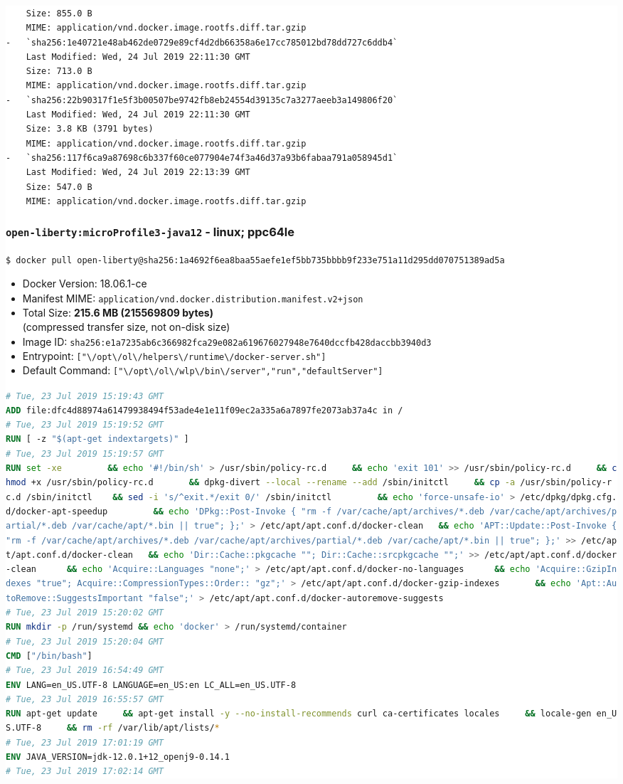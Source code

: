 		Size: 855.0 B  
		MIME: application/vnd.docker.image.rootfs.diff.tar.gzip
	-	`sha256:1e40721e48ab462de0729e89cf4d2db66358a6e17cc785012bd78dd727c6ddb4`  
		Last Modified: Wed, 24 Jul 2019 22:11:30 GMT  
		Size: 713.0 B  
		MIME: application/vnd.docker.image.rootfs.diff.tar.gzip
	-	`sha256:22b90317f1e5f3b00507be9742fb8eb24554d39135c7a3277aeeb3a149806f20`  
		Last Modified: Wed, 24 Jul 2019 22:11:30 GMT  
		Size: 3.8 KB (3791 bytes)  
		MIME: application/vnd.docker.image.rootfs.diff.tar.gzip
	-	`sha256:117f6ca9a87698c6b337f60ce077904e74f3a46d37a93b6fabaa791a058945d1`  
		Last Modified: Wed, 24 Jul 2019 22:13:39 GMT  
		Size: 547.0 B  
		MIME: application/vnd.docker.image.rootfs.diff.tar.gzip

### `open-liberty:microProfile3-java12` - linux; ppc64le

```console
$ docker pull open-liberty@sha256:1a4692f6ea8baa55aefe1ef5bb735bbbb9f233e751a11d295dd070751389ad5a
```

-	Docker Version: 18.06.1-ce
-	Manifest MIME: `application/vnd.docker.distribution.manifest.v2+json`
-	Total Size: **215.6 MB (215569809 bytes)**  
	(compressed transfer size, not on-disk size)
-	Image ID: `sha256:e1a7235ab6c366982fca29e082a619676027948e7640dccfb428daccbb3940d3`
-	Entrypoint: `["\/opt\/ol\/helpers\/runtime\/docker-server.sh"]`
-	Default Command: `["\/opt\/ol\/wlp\/bin\/server","run","defaultServer"]`

```dockerfile
# Tue, 23 Jul 2019 15:19:43 GMT
ADD file:dfc4d88974a61479938494f53ade4e1e11f09ec2a335a6a7897fe2073ab37a4c in / 
# Tue, 23 Jul 2019 15:19:52 GMT
RUN [ -z "$(apt-get indextargets)" ]
# Tue, 23 Jul 2019 15:19:57 GMT
RUN set -xe 		&& echo '#!/bin/sh' > /usr/sbin/policy-rc.d 	&& echo 'exit 101' >> /usr/sbin/policy-rc.d 	&& chmod +x /usr/sbin/policy-rc.d 		&& dpkg-divert --local --rename --add /sbin/initctl 	&& cp -a /usr/sbin/policy-rc.d /sbin/initctl 	&& sed -i 's/^exit.*/exit 0/' /sbin/initctl 		&& echo 'force-unsafe-io' > /etc/dpkg/dpkg.cfg.d/docker-apt-speedup 		&& echo 'DPkg::Post-Invoke { "rm -f /var/cache/apt/archives/*.deb /var/cache/apt/archives/partial/*.deb /var/cache/apt/*.bin || true"; };' > /etc/apt/apt.conf.d/docker-clean 	&& echo 'APT::Update::Post-Invoke { "rm -f /var/cache/apt/archives/*.deb /var/cache/apt/archives/partial/*.deb /var/cache/apt/*.bin || true"; };' >> /etc/apt/apt.conf.d/docker-clean 	&& echo 'Dir::Cache::pkgcache ""; Dir::Cache::srcpkgcache "";' >> /etc/apt/apt.conf.d/docker-clean 		&& echo 'Acquire::Languages "none";' > /etc/apt/apt.conf.d/docker-no-languages 		&& echo 'Acquire::GzipIndexes "true"; Acquire::CompressionTypes::Order:: "gz";' > /etc/apt/apt.conf.d/docker-gzip-indexes 		&& echo 'Apt::AutoRemove::SuggestsImportant "false";' > /etc/apt/apt.conf.d/docker-autoremove-suggests
# Tue, 23 Jul 2019 15:20:02 GMT
RUN mkdir -p /run/systemd && echo 'docker' > /run/systemd/container
# Tue, 23 Jul 2019 15:20:04 GMT
CMD ["/bin/bash"]
# Tue, 23 Jul 2019 16:54:49 GMT
ENV LANG=en_US.UTF-8 LANGUAGE=en_US:en LC_ALL=en_US.UTF-8
# Tue, 23 Jul 2019 16:55:57 GMT
RUN apt-get update     && apt-get install -y --no-install-recommends curl ca-certificates locales     && locale-gen en_US.UTF-8     && rm -rf /var/lib/apt/lists/*
# Tue, 23 Jul 2019 17:01:19 GMT
ENV JAVA_VERSION=jdk-12.0.1+12_openj9-0.14.1
# Tue, 23 Jul 2019 17:02:14 GMT
```
